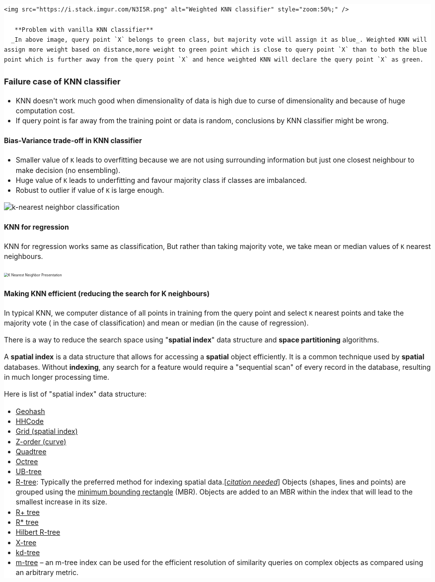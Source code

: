     <img src="https://i.stack.imgur.com/N3I5R.png" alt="Weighted KNN classifier" style="zoom:50%;" />

       **Problem with vanilla KNN classifier**
      _In above image, query point `X` belongs to green class, but majority vote will assign it as blue_. Weighted KNN will assign more weight based on distance,more weight to green point which is close to query point `X` than to both the blue point which is further away from the query point `X` and hence weighted KNN will declare the query point `X` as green.

### Failure case of KNN classifier

* KNN doesn't work much good when dimensionality of data is high due to curse of dimensionality and because of huge computation cost.
* If query point is far away from the training point or data is random, conclusions by KNN classifier might be wrong.

#### Bias-Variance trade-off in KNN classifier

* Smaller value of `K` leads to overfitting because we are not using surrounding information but just one closest neighbour to make decision (no ensembling).
* Huge value of `K` leads to underfitting and favour majority class if classes are imbalanced.
* Robust to outlier if value of `K` is large enough.

![k-nearest neighbor classification](https://cse630.artifice.cc/images/effect-of-k.png)

#### KNN for regression

KNN for regression works same as classification, But rather than taking majority vote, we take mean or median values of `K` nearest neighbours.

<img src="https://image.slidesharecdn.com/knn-170219223104/95/k-nearest-neighbor-presentation-10-638.jpg?cb=1487543544" alt="K Nearest Neighbor Presentation" style="zoom:50%;" />

#### Making KNN efficient (reducing the search for K neighbours)

In typical KNN, we computer distance of all points in training from the query point and select `K` nearest points and take the majority vote ( in the case of classification) and mean or median (in the cause of regression).

There is a way to reduce the search space using "**spatial index**" data structure and **space partitioning** algorithms.

A **spatial index** is a data structure that allows for accessing a **spatial** object efficiently. It is a common technique used by **spatial** databases. Without **indexing**, any search for a feature would require a "sequential scan" of every record in the database, resulting in much longer processing time.

Here is list of "spatial index" data structure:

- [Geohash](https://en.wikipedia.org/wiki/Geohash)
- [HHCode](https://en.wikipedia.org/wiki/HHCode)
- [Grid (spatial index)](https://en.wikipedia.org/wiki/Grid_(spatial_index))
- [Z-order (curve)](https://en.wikipedia.org/wiki/Z-order_(curve))
- [Quadtree](https://en.wikipedia.org/wiki/Quadtree)
- [Octree](https://en.wikipedia.org/wiki/Octree)
- [UB-tree](https://en.wikipedia.org/wiki/UB-tree)
- [R-tree](https://en.wikipedia.org/wiki/R-tree): Typically the preferred method for indexing spatial data.[*[citation needed](https://en.wikipedia.org/wiki/Wikipedia:Citation_needed)*] Objects (shapes, lines and points) are grouped using the [minimum bounding rectangle](https://en.wikipedia.org/wiki/Minimum_bounding_rectangle) (MBR). Objects are added to an MBR within the index that will lead to the smallest increase in its size.
- [R+ tree](https://en.wikipedia.org/wiki/R%2B_tree)
- [R* tree](https://en.wikipedia.org/wiki/R*_tree)
- [Hilbert R-tree](https://en.wikipedia.org/wiki/Hilbert_R-tree)
- [X-tree](https://en.wikipedia.org/wiki/X-tree)
- [kd-tree](https://en.wikipedia.org/wiki/Kd-tree)
- [m-tree](https://en.wikipedia.org/wiki/M-tree) – an m-tree index can be used for the efficient resolution of similarity queries on complex objects as compared using an arbitrary metric.